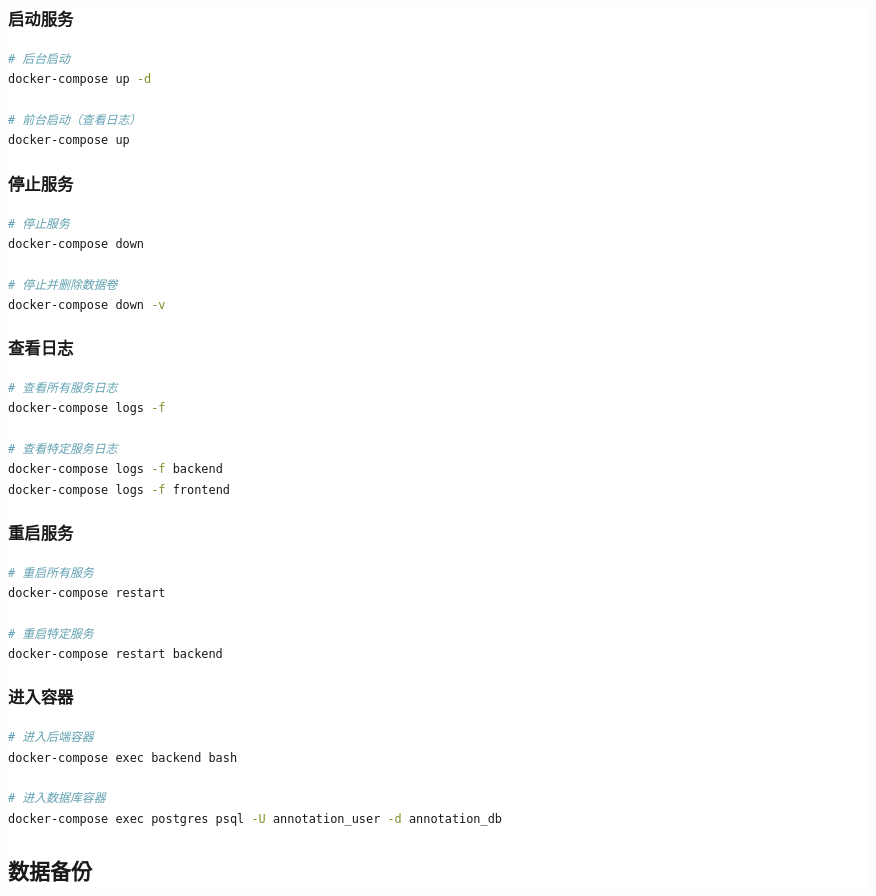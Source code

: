 ### 启动服务

```bash
# 后台启动
docker-compose up -d

# 前台启动（查看日志）
docker-compose up
```

### 停止服务

```bash
# 停止服务
docker-compose down

# 停止并删除数据卷
docker-compose down -v
```

### 查看日志

```bash
# 查看所有服务日志
docker-compose logs -f

# 查看特定服务日志
docker-compose logs -f backend
docker-compose logs -f frontend
```

### 重启服务

```bash
# 重启所有服务
docker-compose restart

# 重启特定服务
docker-compose restart backend
```

### 进入容器

```bash
# 进入后端容器
docker-compose exec backend bash

# 进入数据库容器
docker-compose exec postgres psql -U annotation_user -d annotation_db
```

## 数据备份
